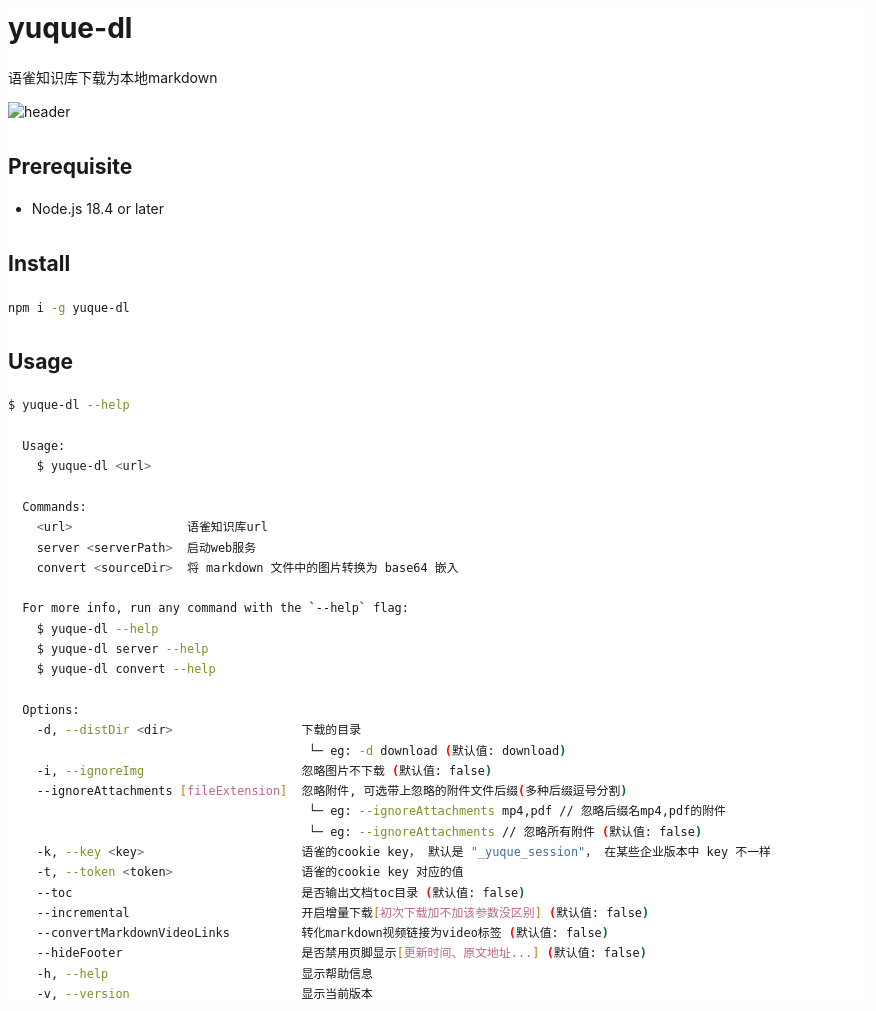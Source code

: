 # yuque-dl

语雀知识库下载为本地markdown

![header](https://socialify.git.ci/gxr404/yuque-dl/image?description=1&descriptionEditable=%E8%AF%AD%E9%9B%80%E7%9F%A5%E8%AF%86%E5%BA%93%E4%B8%8B%E8%BD%BD&issues=1&logo=https%3A%2F%2Fraw.githubusercontent.com%2Fgxr404%2Fyuque-dl%2Fmain%2Fdocs%2Fassets%2Flogo.png&name=1&pattern=Circuit%20Board&pulls=1&stargazers=1&theme=Light)

## Prerequisite

- Node.js 18.4 or later

## Install

```bash
npm i -g yuque-dl
```

## Usage

```bash
$ yuque-dl --help

  Usage:
    $ yuque-dl <url>

  Commands:
    <url>                语雀知识库url
    server <serverPath>  启动web服务
    convert <sourceDir>  将 markdown 文件中的图片转换为 base64 嵌入

  For more info, run any command with the `--help` flag:
    $ yuque-dl --help
    $ yuque-dl server --help
    $ yuque-dl convert --help

  Options:
    -d, --distDir <dir>                  下载的目录
                                          └─ eg: -d download (默认值: download)
    -i, --ignoreImg                      忽略图片不下载 (默认值: false)
    --ignoreAttachments [fileExtension]  忽略附件, 可选带上忽略的附件文件后缀(多种后缀逗号分割)
                                          └─ eg: --ignoreAttachments mp4,pdf // 忽略后缀名mp4,pdf的附件
                                          └─ eg: --ignoreAttachments // 忽略所有附件 (默认值: false)
    -k, --key <key>                      语雀的cookie key， 默认是 "_yuque_session"， 在某些企业版本中 key 不一样
    -t, --token <token>                  语雀的cookie key 对应的值 
    --toc                                是否输出文档toc目录 (默认值: false)
    --incremental                        开启增量下载[初次下载加不加该参数没区别] (默认值: false)
    --convertMarkdownVideoLinks          转化markdown视频链接为video标签 (默认值: false)
    --hideFooter                         是否禁用页脚显示[更新时间、原文地址...] (默认值: false)
    -h, --help                           显示帮助信息
    -v, --version                        显示当前版本
```
